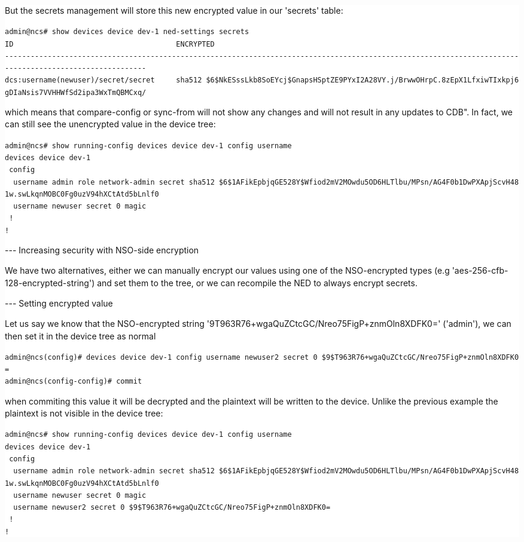 But the secrets management will store this new encrypted value in our 'secrets' table:

  ``` 
  admin@ncs# show devices device dev-1 ned-settings secrets
  ID                                      ENCRYPTED
  ---------------------------------------------------------------------------------------------------------------------------------------------------------
  dcs:username(newuser)/secret/secret     sha512 $6$NkESssLkb8SoEYcj$GnapsHSptZE9PYxI2A28VY.j/BrwwOHrpC.8zEpX1LfxiwTIxkpj6gDIaNsis7VVHHWfSd2ipa3WxTmQBMCxq/
  ```

which means that compare-config or sync-from will not show any
changes and will not result in any updates to CDB". In fact, we can
still see the unencrypted value in the device tree:

  ```
  admin@ncs# show running-config devices device dev-1 config username
  devices device dev-1
   config
    username admin role network-admin secret sha512 $6$1AFikEpbjqGE528Y$Wfiod2mV2MOwdu5OD6HLTlbu/MPsn/AG4F0b1DwPXApjScvH481w.swLkqnMOBC0Fg0uzV94hXCtAtd5bLnlf0
    username newuser secret 0 magic
   !
  !
  ```

--- Increasing security with NSO-side encryption

We have two alternatives, either we can manually encrypt our values using
one of the NSO-encrypted types (e.g 'aes-256-cfb-128-encrypted-string') and
set them to the tree, or we can recompile the NED to always encrypt secrets.

--- Setting encrypted value

Let us say we know that the NSO-encrypted string
'$9$T963R76+wgaQuZCtcGC/Nreo75FigP+znmOln8XDFK0=' ('admin'), we
can then set it in the device tree as normal

  ```
  admin@ncs(config)# devices device dev-1 config username newuser2 secret 0 $9$T963R76+wgaQuZCtcGC/Nreo75FigP+znmOln8XDFK0=
  admin@ncs(config-config)# commit
  ```

when commiting this value it will be decrypted and the plaintext will be written to the device.
Unlike the previous example the plaintext is not visible in the device tree:

  ```
  admin@ncs# show running-config devices device dev-1 config username
  devices device dev-1
   config
    username admin role network-admin secret sha512 $6$1AFikEpbjqGE528Y$Wfiod2mV2MOwdu5OD6HLTlbu/MPsn/AG4F0b1DwPXApjScvH481w.swLkqnMOBC0Fg0uzV94hXCtAtd5bLnlf0
    username newuser secret 0 magic
    username newuser2 secret 0 $9$T963R76+wgaQuZCtcGC/Nreo75FigP+znmOln8XDFK0=
   !
  !
  ```

